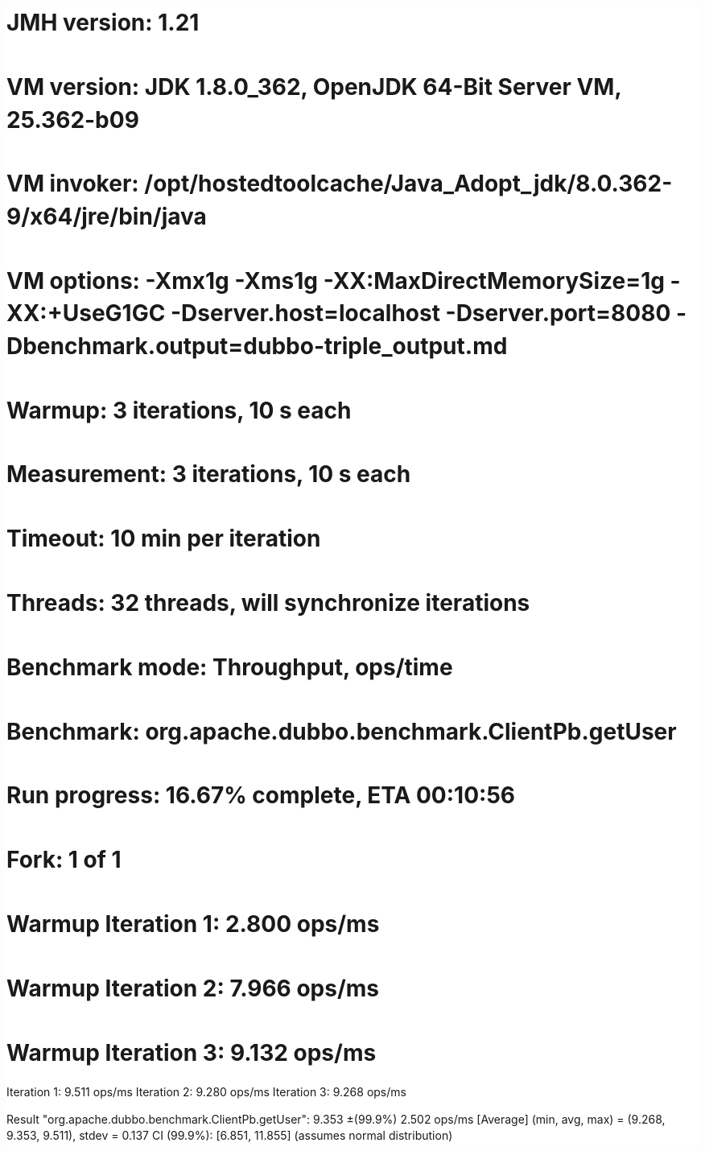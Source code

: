 
# JMH version: 1.21
# VM version: JDK 1.8.0_362, OpenJDK 64-Bit Server VM, 25.362-b09
# VM invoker: /opt/hostedtoolcache/Java_Adopt_jdk/8.0.362-9/x64/jre/bin/java
# VM options: -Xmx1g -Xms1g -XX:MaxDirectMemorySize=1g -XX:+UseG1GC -Dserver.host=localhost -Dserver.port=8080 -Dbenchmark.output=dubbo-triple_output.md
# Warmup: 3 iterations, 10 s each
# Measurement: 3 iterations, 10 s each
# Timeout: 10 min per iteration
# Threads: 32 threads, will synchronize iterations
# Benchmark mode: Throughput, ops/time
# Benchmark: org.apache.dubbo.benchmark.ClientPb.getUser

# Run progress: 16.67% complete, ETA 00:10:56
# Fork: 1 of 1
# Warmup Iteration   1: 2.800 ops/ms
# Warmup Iteration   2: 7.966 ops/ms
# Warmup Iteration   3: 9.132 ops/ms
Iteration   1: 9.511 ops/ms
Iteration   2: 9.280 ops/ms
Iteration   3: 9.268 ops/ms


Result "org.apache.dubbo.benchmark.ClientPb.getUser":
  9.353 ±(99.9%) 2.502 ops/ms [Average]
  (min, avg, max) = (9.268, 9.353, 9.511), stdev = 0.137
  CI (99.9%): [6.851, 11.855] (assumes normal distribution)
